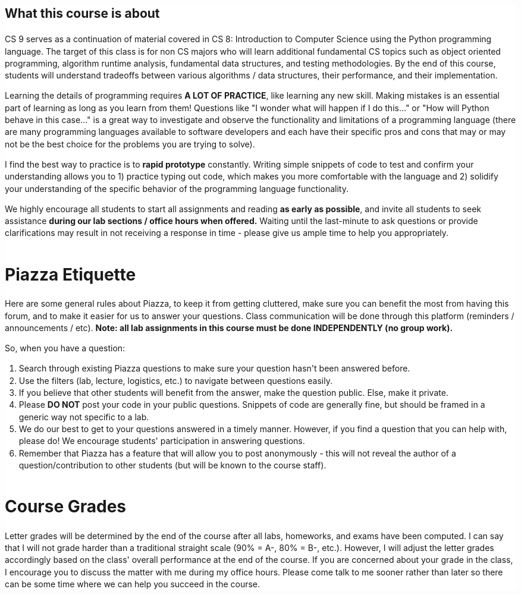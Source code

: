 ## What this course is about 

CS 9 serves as a continuation of material covered in CS 8: Introduction to Computer Science using the Python programming language. The target of this class is for non CS majors who will learn additional fundamental CS topics such as object oriented programming, algorithm runtime analysis, fundamental data structures, and testing methodologies. By the end of this course, students will understand tradeoffs between various algorithms / data structures, their performance, and their implementation. 

Learning the details of programming requires <strong>A LOT OF PRACTICE</strong>, like learning any new skill. Making mistakes is an essential part of learning as long as you learn from them! Questions like "I wonder what will happen if I do this..." or "How will Python behave in this case..." is a great way to investigate and observe the functionality and limitations of a programming language (there are many programming languages available to software developers and each have their specific pros and cons that may or may not be the best choice for the problems you are trying to solve).

I find the best way to practice is to <strong>rapid prototype</strong> constantly. Writing simple snippets of code to test and confirm your understanding allows you to 1) practice typing out code, which makes you more comfortable with the language and 2) solidify your understanding of the specific behavior of the programming language functionality.

We highly encourage all students to start all assignments and reading **as early as possible**, and invite all students to seek assistance **during our lab sections / office hours when offered.** Waiting until the last-minute to ask questions or provide clarifications may result in not receiving a response in time - please give us ample time to help you appropriately.

# Piazza Etiquette

Here are some general rules about Piazza, to keep it from getting cluttered, make sure you can benefit the most from having this forum, and to make it easier for us to answer your questions. Class communication will be done through this platform (reminders / announcements / etc). **Note: all lab assignments in this course must be done INDEPENDENTLY (no group work).**

So, when you have a question:

1. Search through existing Piazza questions to make sure your question hasn't been answered before.
2. Use the filters (lab, lecture, logistics, etc.) to navigate between questions easily.
3. If you believe that other students will benefit from the answer, make the question public. Else, make it private.
4. Please **DO NOT** post your code in your public questions. Snippets of code are generally fine, but should be framed in a generic way not specific to a lab.
5. We do our best to get to your questions answered in a timely manner. However, if you find a question that you can help with, please do! We encourage students' participation in answering questions.
6. Remember that Piazza has a feature that will allow you to post anonymously - this will not reveal the author of a question/contribution to other students (but will be known to the course staff).

# Course Grades

Letter grades will be determined by the end of the course after all labs, homeworks, and exams have been computed. I can say that I will not grade harder than a traditional straight scale (90% = A-, 80% = B-, etc.). However, I will adjust the letter grades accordingly based on the class' overall performance at the end of the course. If you are concerned about your grade in the class, I encourage you to discuss the matter with me during my office hours. Please come talk to me sooner rather than later so there can be some time where we can help you succeed in the course.
